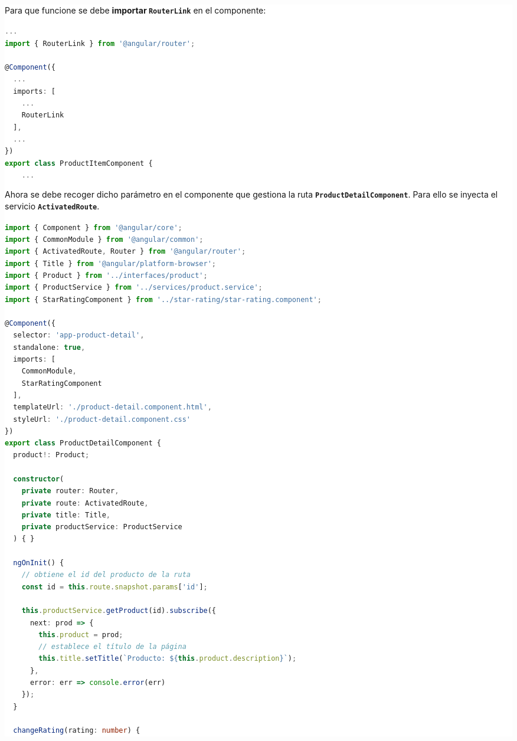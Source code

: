Para que funcione se debe **importar `RouterLink`** en el componente:

```typescript title="product-item.component.ts" hl_lines="2 8"
...
import { RouterLink } from '@angular/router';

@Component({
  ...
  imports: [
    ...
    RouterLink
  ],
  ...
})
export class ProductItemComponent {
    ...
```

Ahora se debe recoger dicho parámetro en el componente que gestiona la ruta **`ProductDetailComponent`**. Para ello se inyecta el servicio **`ActivatedRoute`**.

```typescript title="product-detail.component.ts" linenums="1" hl_lines="3-4 23-25 31 37 55"
import { Component } from '@angular/core';
import { CommonModule } from '@angular/common';
import { ActivatedRoute, Router } from '@angular/router';
import { Title } from '@angular/platform-browser';
import { Product } from '../interfaces/product';
import { ProductService } from '../services/product.service';
import { StarRatingComponent } from '../star-rating/star-rating.component';

@Component({
  selector: 'app-product-detail',
  standalone: true,
  imports: [
    CommonModule,
    StarRatingComponent
  ],
  templateUrl: './product-detail.component.html',
  styleUrl: './product-detail.component.css'
})
export class ProductDetailComponent {
  product!: Product;

  constructor(
    private router: Router,
    private route: ActivatedRoute,
    private title: Title,
    private productService: ProductService
  ) { }

  ngOnInit() {
    // obtiene el id del producto de la ruta
    const id = this.route.snapshot.params['id'];

    this.productService.getProduct(id).subscribe({
      next: prod => {
        this.product = prod;
        // establece el título de la página
        this.title.setTitle(`Producto: ${this.product.description}`);
      },
      error: err => console.error(err)
    });
  }

  changeRating(rating: number) {
```